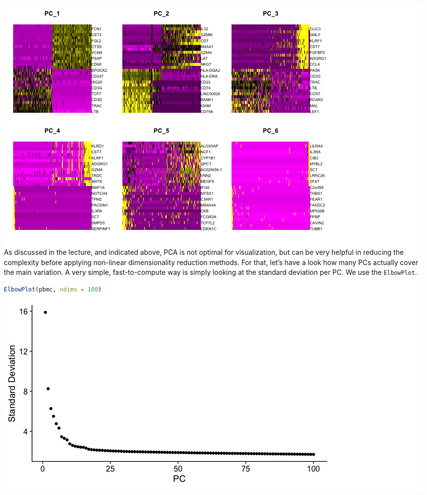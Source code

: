 ![](Dimensionality_Reduction_files/figure-gfm/plot_pc_heatmaps-1.png)

As discussed in the lecture, and indicated above, PCA is not optimal for
visualization, but can be very helpful in reducing the complexity before
applying non-linear dimensionality reduction methods. For that, let’s
have a look how many PCs actually cover the main variation. A very
simple, fast-to-compute way is simply looking at the standard deviation
per PC. We use the `ElbowPlot`.

``` r
ElbowPlot(pbmc, ndims = 100)
```

![](Dimensionality_Reduction_files/figure-gfm/plot_pc_std_dev-1.png)
